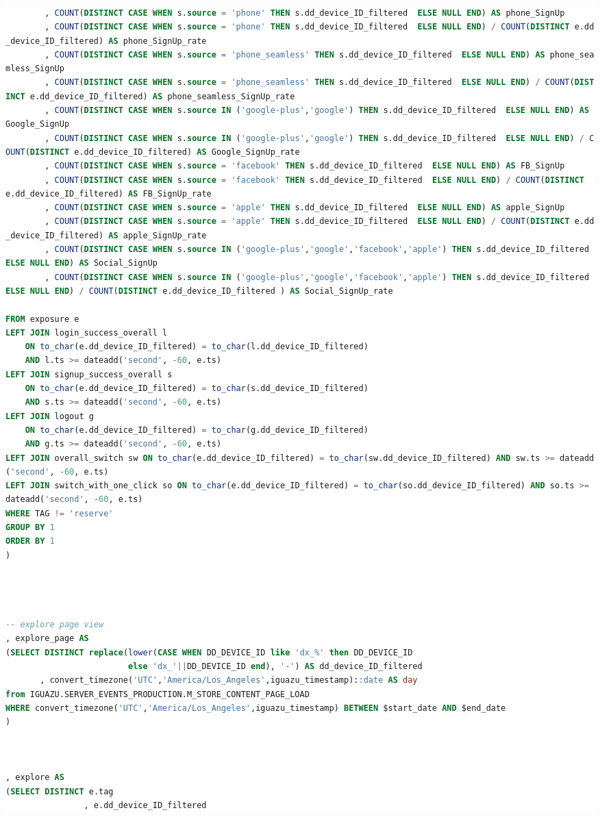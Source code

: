 ```sql
        , COUNT(DISTINCT CASE WHEN s.source = 'phone' THEN s.dd_device_ID_filtered  ELSE NULL END) AS phone_SignUp
        , COUNT(DISTINCT CASE WHEN s.source = 'phone' THEN s.dd_device_ID_filtered  ELSE NULL END) / COUNT(DISTINCT e.dd_device_ID_filtered) AS phone_SignUp_rate
        , COUNT(DISTINCT CASE WHEN s.source = 'phone_seamless' THEN s.dd_device_ID_filtered  ELSE NULL END) AS phone_seamless_SignUp
        , COUNT(DISTINCT CASE WHEN s.source = 'phone_seamless' THEN s.dd_device_ID_filtered  ELSE NULL END) / COUNT(DISTINCT e.dd_device_ID_filtered) AS phone_seamless_SignUp_rate
        , COUNT(DISTINCT CASE WHEN s.source IN ('google-plus','google') THEN s.dd_device_ID_filtered  ELSE NULL END) AS Google_SignUp
        , COUNT(DISTINCT CASE WHEN s.source IN ('google-plus','google') THEN s.dd_device_ID_filtered  ELSE NULL END) / COUNT(DISTINCT e.dd_device_ID_filtered) AS Google_SignUp_rate
        , COUNT(DISTINCT CASE WHEN s.source = 'facebook' THEN s.dd_device_ID_filtered  ELSE NULL END) AS FB_SignUp
        , COUNT(DISTINCT CASE WHEN s.source = 'facebook' THEN s.dd_device_ID_filtered  ELSE NULL END) / COUNT(DISTINCT e.dd_device_ID_filtered) AS FB_SignUp_rate
        , COUNT(DISTINCT CASE WHEN s.source = 'apple' THEN s.dd_device_ID_filtered  ELSE NULL END) AS apple_SignUp
        , COUNT(DISTINCT CASE WHEN s.source = 'apple' THEN s.dd_device_ID_filtered  ELSE NULL END) / COUNT(DISTINCT e.dd_device_ID_filtered) AS apple_SignUp_rate
        , COUNT(DISTINCT CASE WHEN s.source IN ('google-plus','google','facebook','apple') THEN s.dd_device_ID_filtered  ELSE NULL END) AS Social_SignUp
        , COUNT(DISTINCT CASE WHEN s.source IN ('google-plus','google','facebook','apple') THEN s.dd_device_ID_filtered  ELSE NULL END) / COUNT(DISTINCT e.dd_device_ID_filtered ) AS Social_SignUp_rate

FROM exposure e
LEFT JOIN login_success_overall l
    ON to_char(e.dd_device_ID_filtered) = to_char(l.dd_device_ID_filtered)
    AND l.ts >= dateadd('second', -60, e.ts) 
LEFT JOIN signup_success_overall s
    ON to_char(e.dd_device_ID_filtered) = to_char(s.dd_device_ID_filtered) 
    AND s.ts >= dateadd('second', -60, e.ts) 
LEFT JOIN logout g 
    ON to_char(e.dd_device_ID_filtered) = to_char(g.dd_device_ID_filtered) 
    AND g.ts >= dateadd('second', -60, e.ts) 
LEFT JOIN overall_switch sw ON to_char(e.dd_device_ID_filtered) = to_char(sw.dd_device_ID_filtered) AND sw.ts >= dateadd('second', -60, e.ts) 
LEFT JOIN switch_with_one_click so ON to_char(e.dd_device_ID_filtered) = to_char(so.dd_device_ID_filtered) AND so.ts >= dateadd('second', -60, e.ts) 
WHERE TAG != 'reserve'
GROUP BY 1
ORDER BY 1
)




-- explore page view
, explore_page AS
(SELECT DISTINCT replace(lower(CASE WHEN DD_DEVICE_ID like 'dx_%' then DD_DEVICE_ID
                         else 'dx_'||DD_DEVICE_ID end), '-') AS dd_device_ID_filtered
       , convert_timezone('UTC','America/Los_Angeles',iguazu_timestamp)::date AS day
from IGUAZU.SERVER_EVENTS_PRODUCTION.M_STORE_CONTENT_PAGE_LOAD
WHERE convert_timezone('UTC','America/Los_Angeles',iguazu_timestamp) BETWEEN $start_date AND $end_date
)



, explore AS
(SELECT DISTINCT e.tag
                , e.dd_device_ID_filtered
```